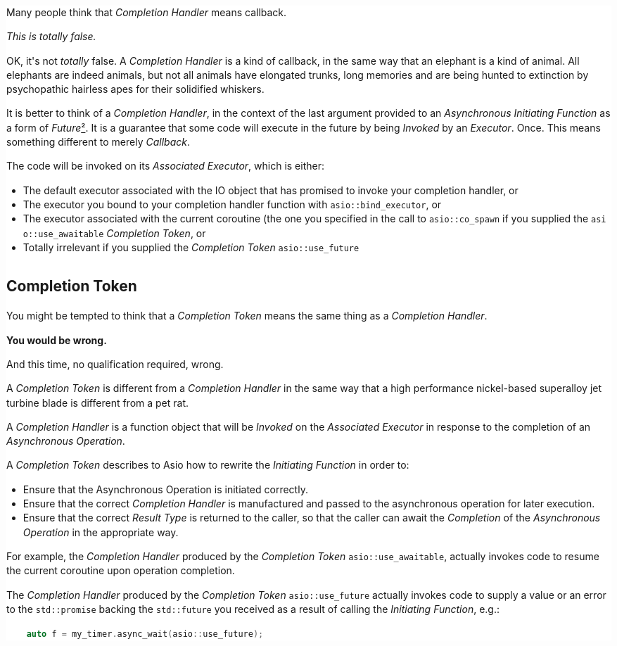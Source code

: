 Many people think that _Completion Handler_ means callback.

*This is totally false.*

OK, it's not _totally_ false. A _Completion Handler_ is a kind of callback, in the same way
that an elephant is a kind of animal. All elephants are indeed animals, but not all animals
have elongated trunks, long memories and are being hunted to extinction by psychopathic 
hairless apes for their solidified whiskers.

It is better to think of a _Completion Handler_, in the context of the last argument provided
to an _Asynchronous Initiating Function_ as a form of _Future_<span id="a2">[²](#2)</span>. 
It is a guarantee that some code will execute in the future by being _Invoked_ by an 
_Executor_. Once. This means something different to merely _Callback_.

The code will be invoked on its _Associated Executor_, which is either:

* The default executor associated with the IO object that has promised to invoke your
completion handler, or
* The executor you bound to your completion handler function with 
`asio::bind_executor`, or
* The executor associated with the current coroutine (the one you specified in the 
call to `asio::co_spawn` if you supplied the `asio::use_awaitable` 
_Completion Token_, or
* Totally irrelevant if you supplied the _Completion Token_ `asio::use_future`

## Completion Token

You might be tempted to think that a _Completion Token_ means the same thing as a
_Completion Handler_. 

**You would be wrong.**

And this time, no qualification required, wrong. 

A _Completion Token_ is different from a _Completion Handler_ in the same way that a high 
performance nickel-based superalloy jet turbine blade is different from a pet rat.

A _Completion Handler_ is a function object that will be _Invoked_ on the _Associated
Executor_ in response to the completion of an _Asynchronous Operation_.

A _Completion Token_ describes to Asio how to rewrite the _Initiating Function_ in order
to:
* Ensure that the Asynchronous Operation is initiated correctly. 
* Ensure that the correct _Completion Handler_ is manufactured and passed to the asynchronous 
operation for later execution.
* Ensure that the correct _Result Type_ is returned to the caller, so that the caller can
await the _Completion_ of the _Asynchronous Operation_ in the appropriate way.

For example, the _Completion Handler_ produced by the _Completion Token_ `asio::use_awaitable`,
actually invokes code to resume the current coroutine upon operation completion.

The _Completion Handler_ produced by the _Completion Token_ `asio::use_future`
actually invokes code to supply a value or an error to the `std::promise` backing
the `std::future` you received as a result of calling the _Initiating Function_, e.g.: 
```c++
    auto f = my_timer.async_wait(asio::use_future);
```
